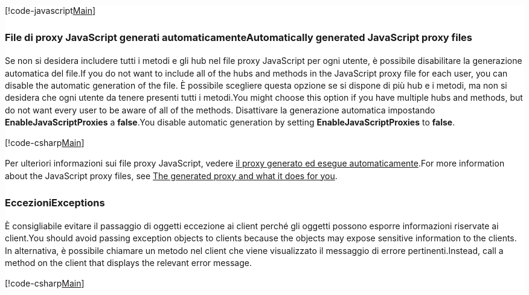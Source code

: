 [!code-javascript[Main](introduction-to-security/samples/sample4.js)]

<a id="autogen"></a>

### <a name="automatically-generated-javascript-proxy-files"></a><span data-ttu-id="d6ecb-234">File di proxy JavaScript generati automaticamente</span><span class="sxs-lookup"><span data-stu-id="d6ecb-234">Automatically generated JavaScript proxy files</span></span>

<span data-ttu-id="d6ecb-235">Se non si desidera includere tutti i metodi e gli hub nel file proxy JavaScript per ogni utente, è possibile disabilitare la generazione automatica del file.</span><span class="sxs-lookup"><span data-stu-id="d6ecb-235">If you do not want to include all of the hubs and methods in the JavaScript proxy file for each user, you can disable the automatic generation of the file.</span></span> <span data-ttu-id="d6ecb-236">È possibile scegliere questa opzione se si dispone di più hub e i metodi, ma non si desidera che ogni utente da tenere presenti tutti i metodi.</span><span class="sxs-lookup"><span data-stu-id="d6ecb-236">You might choose this option if you have multiple hubs and methods, but do not want every user to be aware of all of the methods.</span></span> <span data-ttu-id="d6ecb-237">Disattivare la generazione automatica impostando **EnableJavaScriptProxies** a **false**.</span><span class="sxs-lookup"><span data-stu-id="d6ecb-237">You disable automatic generation by setting **EnableJavaScriptProxies** to **false**.</span></span>

[!code-csharp[Main](introduction-to-security/samples/sample5.cs)]

<span data-ttu-id="d6ecb-238">Per ulteriori informazioni sui file proxy JavaScript, vedere [il proxy generato ed esegue automaticamente](../guide-to-the-api/hubs-api-guide-javascript-client.md#genproxy).</span><span class="sxs-lookup"><span data-stu-id="d6ecb-238">For more information about the JavaScript proxy files, see [The generated proxy and what it does for you](../guide-to-the-api/hubs-api-guide-javascript-client.md#genproxy).</span></span> <a id="exceptions"></a>

### <a name="exceptions"></a><span data-ttu-id="d6ecb-239">Eccezioni</span><span class="sxs-lookup"><span data-stu-id="d6ecb-239">Exceptions</span></span>

<span data-ttu-id="d6ecb-240">È consigliabile evitare il passaggio di oggetti eccezione ai client perché gli oggetti possono esporre informazioni riservate ai client.</span><span class="sxs-lookup"><span data-stu-id="d6ecb-240">You should avoid passing exception objects to clients because the objects may expose sensitive information to the clients.</span></span> <span data-ttu-id="d6ecb-241">In alternativa, è possibile chiamare un metodo nel client che viene visualizzato il messaggio di errore pertinenti.</span><span class="sxs-lookup"><span data-stu-id="d6ecb-241">Instead, call a method on the client that displays the relevant error message.</span></span>

[!code-csharp[Main](introduction-to-security/samples/sample6.cs)]
